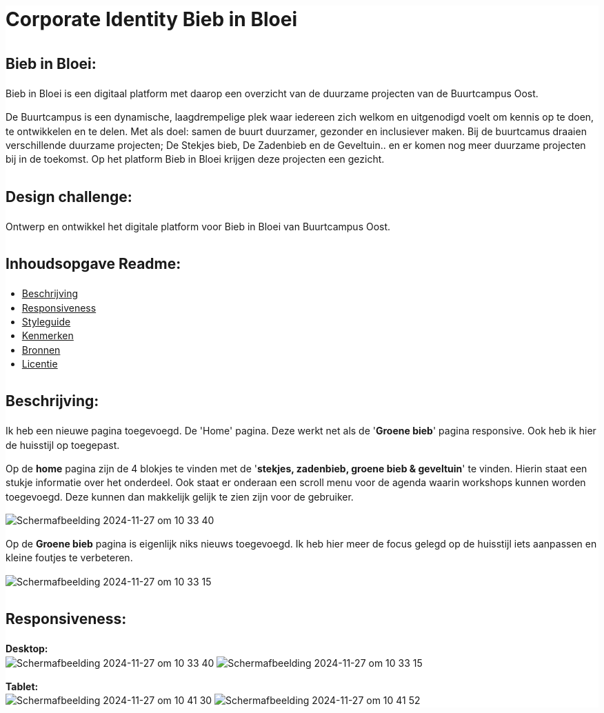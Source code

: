 # Corporate Identity Bieb in Bloei
## Bieb in Bloei:
Bieb in Bloei is een digitaal platform met daarop een overzicht van de duurzame projecten van de Buurtcampus Oost.

De Buurtcampus is een dynamische, laagdrempelige plek waar iedereen zich welkom en uitgenodigd voelt om kennis op te doen, te ontwikkelen en te delen. Met als doel: samen de buurt duurzamer, gezonder en inclusiever maken.
Bij de buurtcamus draaien verschillende duurzame projecten; De Stekjes bieb, De Zadenbieb en de Geveltuin.. en er komen nog meer duurzame projecten bij in de toekomst. Op het platform Bieb in Bloei krijgen deze projecten een gezicht.

## Design challenge:
Ontwerp en ontwikkel het digitale platform voor Bieb in Bloei van Buurtcampus Oost.

## Inhoudsopgave Readme:

  * [Beschrijving](#beschrijving)
  * [Responsiveness](#responsiveness)
  * [Styleguide](#styleguide)
  * [Kenmerken](#kenmerken)
  * [Bronnen](#bronnen)
  * [Licentie](#licentie)

## Beschrijving:
Ik heb een nieuwe pagina toegevoegd. De 'Home' pagina. Deze werkt net als de '**Groene bieb**' pagina responsive. Ook heb ik hier de huisstijl op toegepast. 

Op de **home** pagina zijn de 4 blokjes te vinden met de '**stekjes, zadenbieb, groene bieb & geveltuin**' te vinden. Hierin staat een stukje informatie over het onderdeel. Ook staat er onderaan een scroll menu voor de agenda waarin workshops kunnen worden toegevoegd. Deze kunnen dan makkelijk gelijk te zien zijn voor de gebruiker. 

<img width="1592" alt="Scherm­afbeelding 2024-11-27 om 10 33 40" src="https://github.com/user-attachments/assets/61fecdf5-8169-46a2-b929-4765b050956f">

Op de **Groene bieb** pagina is eigenlijk niks nieuws toegevoegd. Ik heb hier meer de focus gelegd op de huisstijl iets aanpassen en kleine foutjes te verbeteren. 

<img width="1589" alt="Scherm­afbeelding 2024-11-27 om 10 33 15" src="https://github.com/user-attachments/assets/e4bbdb1e-6a29-4987-aca9-634f8063bc5a">

## Responsiveness:
**Desktop:** <br>
<img width="592" alt="Scherm­afbeelding 2024-11-27 om 10 33 40" src="https://github.com/user-attachments/assets/61fecdf5-8169-46a2-b929-4765b050956f">
<img width="589" alt="Scherm­afbeelding 2024-11-27 om 10 33 15" src="https://github.com/user-attachments/assets/e4bbdb1e-6a29-4987-aca9-634f8063bc5a">

**Tablet:** <br>
<img width="369" alt="Scherm­afbeelding 2024-11-27 om 10 41 30" src="https://github.com/user-attachments/assets/ff3f001e-1617-4d7b-b37f-59a6eeb8da51">
<img width="369" alt="Scherm­afbeelding 2024-11-27 om 10 41 52" src="https://github.com/user-attachments/assets/815c54d3-1d83-4f7f-8472-f58093c2936d">

